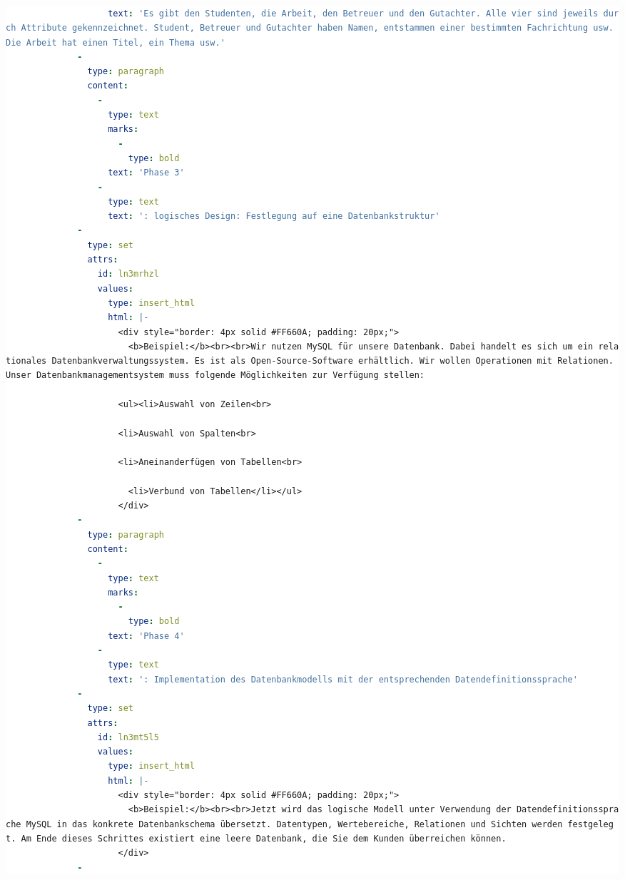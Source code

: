 ```yaml
                    text: 'Es gibt den Studenten, die Arbeit, den Betreuer und den Gutachter. Alle vier sind jeweils durch Attribute gekennzeichnet. Student, Betreuer und Gutachter haben Namen, entstammen einer bestimmten Fachrichtung usw. Die Arbeit hat einen Titel, ein Thema usw.'
              -
                type: paragraph
                content:
                  -
                    type: text
                    marks:
                      -
                        type: bold
                    text: 'Phase 3'
                  -
                    type: text
                    text: ': logisches Design: Festlegung auf eine Datenbankstruktur'
              -
                type: set
                attrs:
                  id: ln3mrhzl
                  values:
                    type: insert_html
                    html: |-
                      <div style="border: 4px solid #FF660A; padding: 20px;">
                        <b>Beispiel:</b><br><br>Wir nutzen MySQL für unsere Datenbank. Dabei handelt es sich um ein relationales Datenbankverwaltungssystem. Es ist als Open-Source-Software erhältlich. Wir wollen Operationen mit Relationen. Unser Datenbankmanagementsystem muss folgende Möglichkeiten zur Verfügung stellen:

                      <ul><li>Auswahl von Zeilen<br>

                      <li>Auswahl von Spalten<br>

                      <li>Aneinanderfügen von Tabellen<br>

                        <li>Verbund von Tabellen</li></ul>
                      </div>
              -
                type: paragraph
                content:
                  -
                    type: text
                    marks:
                      -
                        type: bold
                    text: 'Phase 4'
                  -
                    type: text
                    text: ': Implementation des Datenbankmodells mit der entsprechenden Datendefinitionssprache'
              -
                type: set
                attrs:
                  id: ln3mt5l5
                  values:
                    type: insert_html
                    html: |-
                      <div style="border: 4px solid #FF660A; padding: 20px;">
                        <b>Beispiel:</b><br><br>Jetzt wird das logische Modell unter Verwendung der Datendefinitionssprache MySQL in das konkrete Datenbankschema übersetzt. Datentypen, Wertebereiche, Relationen und Sichten werden festgelegt. Am Ende dieses Schrittes existiert eine leere Datenbank, die Sie dem Kunden überreichen können.
                      </div>
              -
```